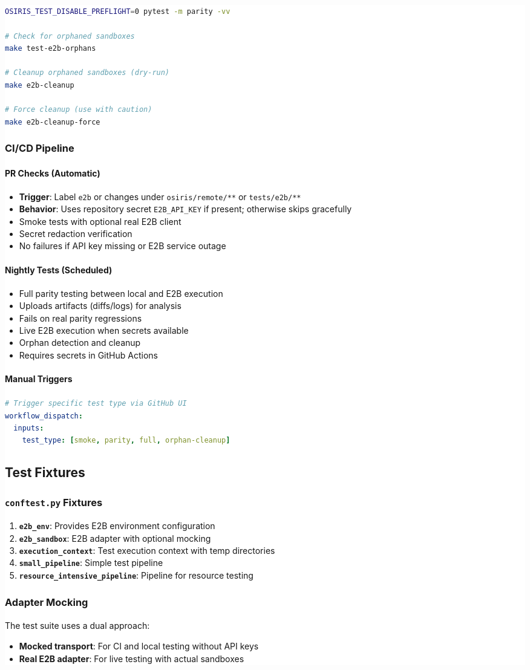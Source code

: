 ```bash
OSIRIS_TEST_DISABLE_PREFLIGHT=0 pytest -m parity -vv

# Check for orphaned sandboxes
make test-e2b-orphans

# Cleanup orphaned sandboxes (dry-run)
make e2b-cleanup

# Force cleanup (use with caution)
make e2b-cleanup-force
```

### CI/CD Pipeline

#### PR Checks (Automatic)
- **Trigger**: Label `e2b` or changes under `osiris/remote/**` or `tests/e2b/**`
- **Behavior**: Uses repository secret `E2B_API_KEY` if present; otherwise skips gracefully
- Smoke tests with optional real E2B client
- Secret redaction verification
- No failures if API key missing or E2B service outage

#### Nightly Tests (Scheduled)
- Full parity testing between local and E2B execution
- Uploads artifacts (diffs/logs) for analysis
- Fails on real parity regressions
- Live E2B execution when secrets available
- Orphan detection and cleanup
- Requires secrets in GitHub Actions

#### Manual Triggers
```yaml
# Trigger specific test type via GitHub UI
workflow_dispatch:
  inputs:
    test_type: [smoke, parity, full, orphan-cleanup]
```

## Test Fixtures

### `conftest.py` Fixtures

1. **`e2b_env`**: Provides E2B environment configuration
2. **`e2b_sandbox`**: E2B adapter with optional mocking
3. **`execution_context`**: Test execution context with temp directories
4. **`small_pipeline`**: Simple test pipeline
5. **`resource_intensive_pipeline`**: Pipeline for resource testing

### Adapter Mocking

The test suite uses a dual approach:
- **Mocked transport**: For CI and local testing without API keys
- **Real E2B adapter**: For live testing with actual sandboxes
